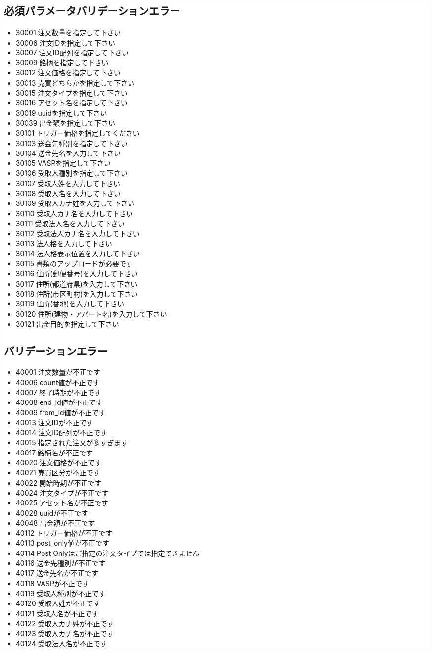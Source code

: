## 必須パラメータバリデーションエラー

- 30001 注文数量を指定して下さい
- 30006 注文IDを指定して下さい
- 30007 注文ID配列を指定して下さい
- 30009 銘柄を指定して下さい
- 30012 注文価格を指定して下さい
- 30013 売買どちらかを指定して下さい
- 30015 注文タイプを指定して下さい
- 30016 アセット名を指定して下さい
- 30019 uuidを指定して下さい
- 30039 出金額を指定して下さい
- 30101 トリガー価格を指定してください
- 30103 送金先種別を指定して下さい
- 30104 送金先名を入力して下さい
- 30105 VASPを指定して下さい
- 30106 受取人種別を指定して下さい
- 30107 受取人姓を入力して下さい
- 30108 受取人名を入力して下さい
- 30109 受取人カナ姓を入力して下さい
- 30110 受取人カナ名を入力して下さい
- 30111 受取法人名を入力して下さい
- 30112 受取法人カナ名を入力して下さい
- 30113 法人格を入力して下さい
- 30114 法人格表示位置を入力して下さい
- 30115 書類のアップロードが必要です
- 30116 住所(郵便番号)を入力して下さい
- 30117 住所(都道府県)を入力して下さい
- 30118 住所(市区町村)を入力して下さい
- 30119 住所(番地)を入力して下さい
- 30120 住所(建物・アパート名)を入力して下さい
- 30121 出金目的を指定して下さい

## バリデーションエラー

- 40001 注文数量が不正です
- 40006 count値が不正です
- 40007 終了時期が不正です
- 40008 end_id値が不正です
- 40009 from_id値が不正です
- 40013 注文IDが不正です
- 40014 注文ID配列が不正です
- 40015 指定された注文が多すぎます
- 40017 銘柄名が不正です
- 40020 注文価格が不正です
- 40021 売買区分が不正です
- 40022 開始時期が不正です
- 40024 注文タイプが不正です
- 40025 アセット名が不正です
- 40028 uuidが不正です
- 40048 出金額が不正です
- 40112 トリガー価格が不正です
- 40113 post_only値が不正です
- 40114 Post Onlyはご指定の注文タイプでは指定できません
- 40116 送金先種別が不正です
- 40117 送金先名が不正です
- 40118 VASPが不正です
- 40119 受取人種別が不正です
- 40120 受取人姓が不正です
- 40121 受取人名が不正です
- 40122 受取人カナ姓が不正です
- 40123 受取人カナ名が不正です
- 40124 受取法人名が不正です